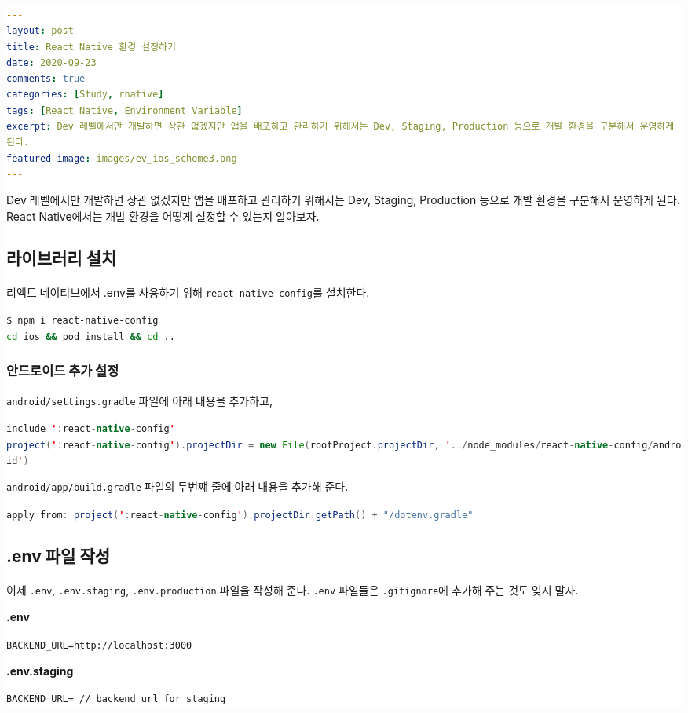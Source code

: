```yaml
---
layout: post
title: React Native 환경 설정하기
date: 2020-09-23
comments: true
categories: [Study, rnative]
tags: [React Native, Environment Variable]
excerpt: Dev 레벨에서만 개발하면 상관 없겠지만 앱을 배포하고 관리하기 위해서는 Dev, Staging, Production 등으로 개발 환경을 구분해서 운영하게 된다.
featured-image: images/ev_ios_scheme3.png
---
```


Dev 레벨에서만 개발하면 상관 없겠지만 앱을 배포하고 관리하기 위해서는 Dev, Staging, Production 등으로 개발 환경을 구분해서 운영하게 된다. React Native에서는 개발 환경을 어떻게 설정할 수 있는지 알아보자.

## 라이브러리 설치

리액트 네이티브에서 .env를 사용하기 위해 [`react-native-config`](https://github.com/luggit/react-native-config)를 설치한다.

```bash
$ npm i react-native-config
cd ios && pod install && cd ..
``` 

### 안드로이드 추가 설정

`android/settings.gradle` 파일에 아래 내용을 추가하고, 

```java
include ':react-native-config'
project(':react-native-config').projectDir = new File(rootProject.projectDir, '../node_modules/react-native-config/android')
``` 

`android/app/build.gradle` 파일의 두번쨰 줄에 아래 내용을 추가해 준다.

```java
apply from: project(':react-native-config').projectDir.getPath() + "/dotenv.gradle"
``` 

## .env 파일 작성

이제 `.env`, `.env.staging`, `.env.production` 파일을 작성해 준다. `.env` 파일들은 `.gitignore`에 추가해 주는 것도 잊지 말자.

**.env**

```
BACKEND_URL=http://localhost:3000
``` 

**.env.staging**

```
BACKEND_URL= // backend url for staging
``` 
